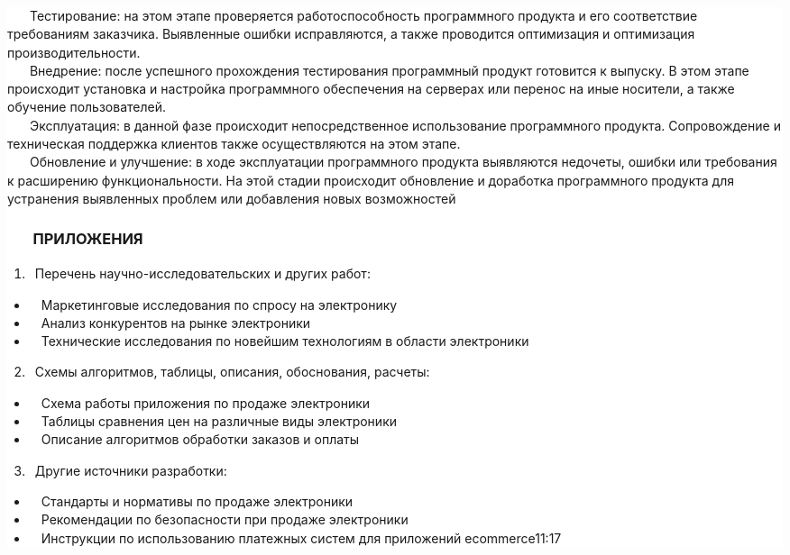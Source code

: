 &ensp;&ensp;&ensp; Тестирование: на этом этапе проверяется работоспособность
программного продукта и его соответствие требованиям заказчика. Выявленные
ошибки исправляются, а также проводится оптимизация и оптимизация
производительности.     
&ensp;&ensp;&ensp; Внедрение: после успешного прохождения тестирования программный
продукт готовится к выпуску. В этом этапе происходит установка и настройка
программного обеспечения на серверах или перенос на иные носители, а также
обучение пользователей.     
&ensp;&ensp;&ensp; Эксплуатация: в данной фазе происходит непосредственное
использование программного продукта. Сопровождение и техническая
поддержка клиентов также осуществляются на этом этапе.      
&ensp;&ensp;&ensp; Обновление и улучшение: в ходе эксплуатации программного продукта
выявляются недочеты, ошибки или требования к расширению
функциональности. На этой стадии происходит обновление и доработка
программного продукта для устранения выявленных проблем или добавления
новых возможностей      
### &ensp;&ensp;&ensp; **ПРИЛОЖЕНИЯ**
1. &ensp;Перечень научно-исследовательских и других работ:
 - &ensp;&ensp;Маркетинговые исследования по спросу на электронику
 - &ensp;&ensp;Анализ конкурентов на рынке электроники
 - &ensp;&ensp;Технические исследования по новейшим технологиям в области
электроники
2. &ensp;Схемы алгоритмов, таблицы, описания, обоснования, расчеты:
 - &ensp;&ensp;Схема работы приложения по продаже электроники
 - &ensp;&ensp;Таблицы сравнения цен на различные виды электроники
 - &ensp;&ensp;Описание алгоритмов обработки заказов и оплаты
3. &ensp;Другие источники разработки:
 - &ensp;&ensp;Стандарты и нормативы по продаже электроники
 - &ensp;&ensp;Рекомендации по безопасности при продаже электроники
 - &ensp;&ensp;Инструкции по использованию платежных систем для приложений ecommerce11:17
